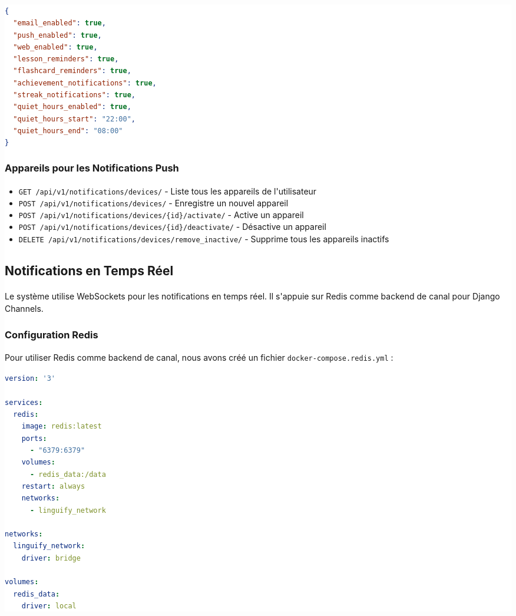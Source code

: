 ```json
{
  "email_enabled": true,
  "push_enabled": true,
  "web_enabled": true,
  "lesson_reminders": true,
  "flashcard_reminders": true,
  "achievement_notifications": true,
  "streak_notifications": true,
  "quiet_hours_enabled": true,
  "quiet_hours_start": "22:00",
  "quiet_hours_end": "08:00"
}
```

### Appareils pour les Notifications Push

- `GET /api/v1/notifications/devices/` - Liste tous les appareils de l'utilisateur
- `POST /api/v1/notifications/devices/` - Enregistre un nouvel appareil
- `POST /api/v1/notifications/devices/{id}/activate/` - Active un appareil
- `POST /api/v1/notifications/devices/{id}/deactivate/` - Désactive un appareil
- `DELETE /api/v1/notifications/devices/remove_inactive/` - Supprime tous les appareils inactifs

## Notifications en Temps Réel

Le système utilise WebSockets pour les notifications en temps réel. Il s'appuie sur Redis comme backend de canal pour Django Channels.

### Configuration Redis

Pour utiliser Redis comme backend de canal, nous avons créé un fichier `docker-compose.redis.yml` :

```yaml
version: '3'

services:
  redis:
    image: redis:latest
    ports:
      - "6379:6379"
    volumes:
      - redis_data:/data
    restart: always
    networks:
      - linguify_network

networks:
  linguify_network:
    driver: bridge

volumes:
  redis_data:
    driver: local
```
